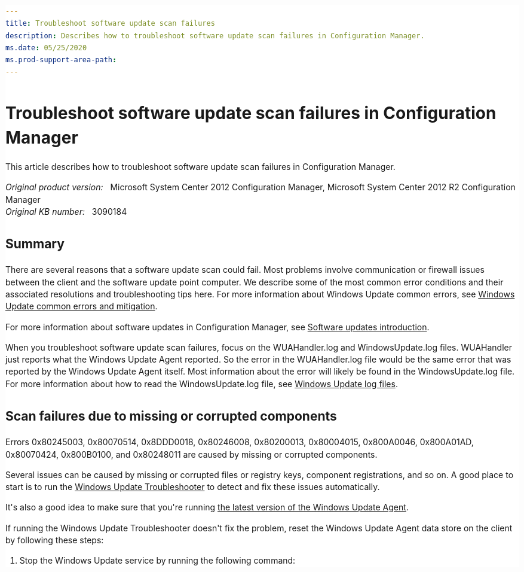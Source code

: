 ```yaml
---
title: Troubleshoot software update scan failures
description: Describes how to troubleshoot software update scan failures in Configuration Manager.
ms.date: 05/25/2020
ms.prod-support-area-path:
---
```

# Troubleshoot software update scan failures in Configuration Manager

This article describes how to troubleshoot software update scan failures in Configuration Manager.

_Original product version:_ &nbsp; Microsoft System Center 2012 Configuration Manager, Microsoft System Center 2012 R2 Configuration Manager  
_Original KB number:_ &nbsp; 3090184

## Summary

There are several reasons that a software update scan could fail. Most problems involve communication or firewall issues between the client and the software update point computer. We describe some of the most common error conditions and their associated resolutions and troubleshooting tips here. For more information about Windows Update common errors, see [Windows Update common errors and mitigation](/windows/deployment/update/windows-update-errors).

For more information about software updates in Configuration Manager, see [Software updates introduction](software-updates-introduction.md).

When you troubleshoot software update scan failures, focus on the WUAHandler.log and WindowsUpdate.log files. WUAHandler just reports what the Windows Update Agent reported. So the error in the WUAHandler.log file would be the same error that was reported by the Windows Update Agent itself. Most information about the error will likely be found in the WindowsUpdate.log file. For more information about how to read the WindowsUpdate.log file, see [Windows Update log files](/windows/deployment/update/windows-update-logs).

## Scan failures due to missing or corrupted components

Errors 0x80245003, 0x80070514, 0x8DDD0018, 0x80246008, 0x80200013, 0x80004015, 0x800A0046, 0x800A01AD, 0x80070424, 0x800B0100, and 0x80248011 are caused by missing or corrupted components.

Several issues can be caused by missing or corrupted files or registry keys, component registrations, and so on. A good place to start is to run the [Windows Update Troubleshooter](https://support.microsoft.com/help/4027322/windows-update-troubleshooter) to detect and fix these issues automatically.

It's also a good idea to make sure that you're running [the latest version of the Windows Update Agent](https://support.microsoft.com/help/949104/how-to-update-the-windows-update-agent-to-the-latest-version).

If running the Windows Update Troubleshooter doesn't fix the problem, reset the Windows Update Agent data store on the client by following these steps:

1. Stop the Windows Update service by running the following command:
